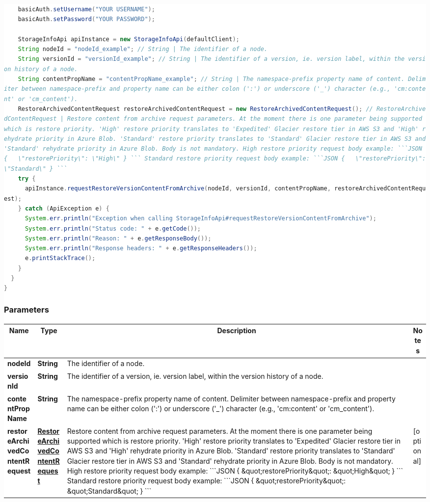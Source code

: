 ```java
    basicAuth.setUsername("YOUR USERNAME");
    basicAuth.setPassword("YOUR PASSWORD");

    StorageInfoApi apiInstance = new StorageInfoApi(defaultClient);
    String nodeId = "nodeId_example"; // String | The identifier of a node.
    String versionId = "versionId_example"; // String | The identifier of a version, ie. version label, within the version history of a node.
    String contentPropName = "contentPropName_example"; // String | The namespace-prefix property name of content. Delimiter between namespace-prefix and property name can be either colon (':') or underscore ('_') character (e.g., 'cm:content' or 'cm_content'). 
    RestoreArchivedContentRequest restoreArchivedContentRequest = new RestoreArchivedContentRequest(); // RestoreArchivedContentRequest | Restore content from archive request parameters. At the moment there is one parameter being supported which is restore priority. 'High' restore priority translates to 'Expedited' Glacier restore tier in AWS S3 and 'High' rehydrate priority in Azure Blob. 'Standard' restore priority translates to 'Standard' Glacier restore tier in AWS S3 and 'Standard' rehydrate priority in Azure Blob. Body is not mandatory. High restore priority request body example: ```JSON {   \"restorePriority\": \"High\" } ``` Standard restore priority request body example: ```JSON {   \"restorePriority\": \"Standard\" } ``` 
    try {
      apiInstance.requestRestoreVersionContentFromArchive(nodeId, versionId, contentPropName, restoreArchivedContentRequest);
    } catch (ApiException e) {
      System.err.println("Exception when calling StorageInfoApi#requestRestoreVersionContentFromArchive");
      System.err.println("Status code: " + e.getCode());
      System.err.println("Reason: " + e.getResponseBody());
      System.err.println("Response headers: " + e.getResponseHeaders());
      e.printStackTrace();
    }
  }
}
```

### Parameters

Name | Type | Description  | Notes
------------- | ------------- | ------------- | -------------
 **nodeId** | **String**| The identifier of a node. |
 **versionId** | **String**| The identifier of a version, ie. version label, within the version history of a node. |
 **contentPropName** | **String**| The namespace-prefix property name of content. Delimiter between namespace-prefix and property name can be either colon (&#39;:&#39;) or underscore (&#39;_&#39;) character (e.g., &#39;cm:content&#39; or &#39;cm_content&#39;).  |
 **restoreArchivedContentRequest** | [**RestoreArchivedContentRequest**](RestoreArchivedContentRequest.md)| Restore content from archive request parameters. At the moment there is one parameter being supported which is restore priority. &#39;High&#39; restore priority translates to &#39;Expedited&#39; Glacier restore tier in AWS S3 and &#39;High&#39; rehydrate priority in Azure Blob. &#39;Standard&#39; restore priority translates to &#39;Standard&#39; Glacier restore tier in AWS S3 and &#39;Standard&#39; rehydrate priority in Azure Blob. Body is not mandatory. High restore priority request body example: &#x60;&#x60;&#x60;JSON {   \&quot;restorePriority\&quot;: \&quot;High\&quot; } &#x60;&#x60;&#x60; Standard restore priority request body example: &#x60;&#x60;&#x60;JSON {   \&quot;restorePriority\&quot;: \&quot;Standard\&quot; } &#x60;&#x60;&#x60;  | [optional]
